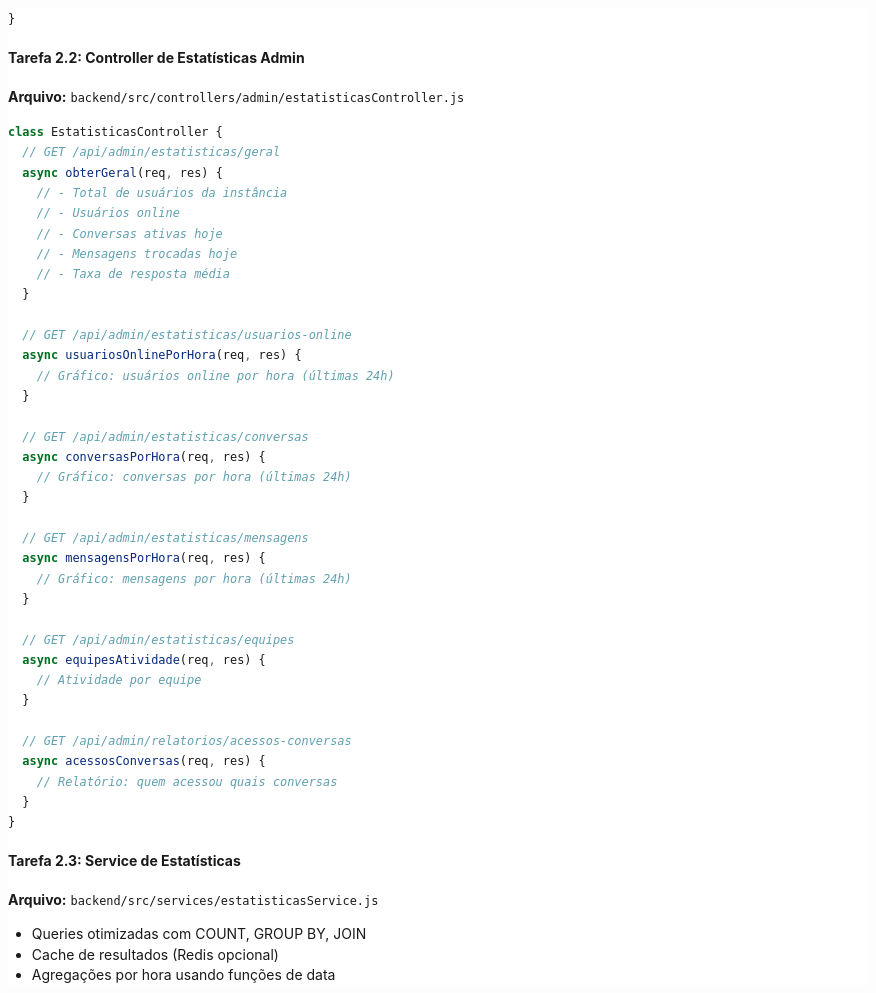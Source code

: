 ```javascript
}
```

#### Tarefa 2.2: Controller de Estatísticas Admin

**Arquivo:** `backend/src/controllers/admin/estatisticasController.js`

```javascript
class EstatisticasController {
  // GET /api/admin/estatisticas/geral
  async obterGeral(req, res) {
    // - Total de usuários da instância
    // - Usuários online
    // - Conversas ativas hoje
    // - Mensagens trocadas hoje
    // - Taxa de resposta média
  }

  // GET /api/admin/estatisticas/usuarios-online
  async usuariosOnlinePorHora(req, res) {
    // Gráfico: usuários online por hora (últimas 24h)
  }

  // GET /api/admin/estatisticas/conversas
  async conversasPorHora(req, res) {
    // Gráfico: conversas por hora (últimas 24h)
  }

  // GET /api/admin/estatisticas/mensagens
  async mensagensPorHora(req, res) {
    // Gráfico: mensagens por hora (últimas 24h)
  }

  // GET /api/admin/estatisticas/equipes
  async equipesAtividade(req, res) {
    // Atividade por equipe
  }

  // GET /api/admin/relatorios/acessos-conversas
  async acessosConversas(req, res) {
    // Relatório: quem acessou quais conversas
  }
}
```

#### Tarefa 2.3: Service de Estatísticas

**Arquivo:** `backend/src/services/estatisticasService.js`

- Queries otimizadas com COUNT, GROUP BY, JOIN
- Cache de resultados (Redis opcional)
- Agregações por hora usando funções de data
